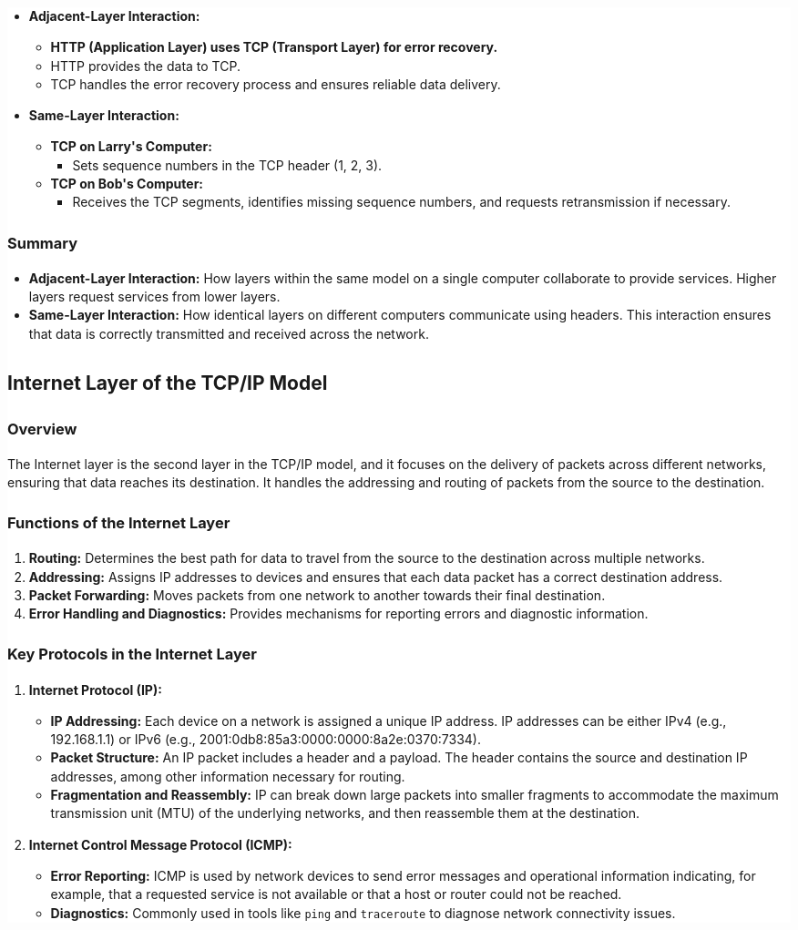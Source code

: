 - **Adjacent-Layer Interaction:**
    - **HTTP (Application Layer) uses TCP (Transport Layer) for error recovery.**
    - HTTP provides the data to TCP.
    - TCP handles the error recovery process and ensures reliable data delivery.

- **Same-Layer Interaction:**
    - **TCP on Larry's Computer:**
        - Sets sequence numbers in the TCP header (1, 2, 3).
    - **TCP on Bob's Computer:**
        - Receives the TCP segments, identifies missing sequence numbers, and requests retransmission if necessary.

### Summary
- **Adjacent-Layer Interaction:** How layers within the same model on a single computer collaborate to provide services. Higher layers request services from lower layers.
- **Same-Layer Interaction:** How identical layers on different computers communicate using headers. This interaction ensures that data is correctly transmitted and received across the network.



## Internet Layer of the TCP/IP Model

### Overview
The Internet layer is the second layer in the TCP/IP model, and it focuses on the delivery of packets across different networks, ensuring that data reaches its destination. It handles the addressing and routing of packets from the source to the destination.

### Functions of the Internet Layer

1. **Routing:** Determines the best path for data to travel from the source to the destination across multiple networks.
2. **Addressing:** Assigns IP addresses to devices and ensures that each data packet has a correct destination address.
3. **Packet Forwarding:** Moves packets from one network to another towards their final destination.
4. **Error Handling and Diagnostics:** Provides mechanisms for reporting errors and diagnostic information.

### Key Protocols in the Internet Layer

1. **Internet Protocol (IP):**
    - **IP Addressing:** Each device on a network is assigned a unique IP address. IP addresses can be either IPv4 (e.g., 192.168.1.1) or IPv6 (e.g., 2001:0db8:85a3:0000:0000:8a2e:0370:7334).
    - **Packet Structure:** An IP packet includes a header and a payload. The header contains the source and destination IP addresses, among other information necessary for routing.
    - **Fragmentation and Reassembly:** IP can break down large packets into smaller fragments to accommodate the maximum transmission unit (MTU) of the underlying networks, and then reassemble them at the destination.

2. **Internet Control Message Protocol (ICMP):**
    - **Error Reporting:** ICMP is used by network devices to send error messages and operational information indicating, for example, that a requested service is not available or that a host or router could not be reached.
    - **Diagnostics:** Commonly used in tools like `ping` and `traceroute` to diagnose network connectivity issues.
